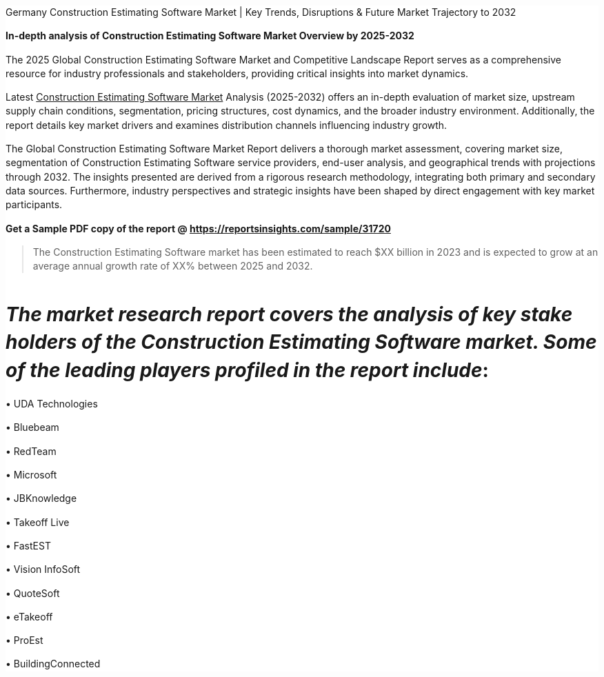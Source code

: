  Germany Construction Estimating Software Market | Key Trends, Disruptions & Future Market Trajectory to 2032

<strong>In-depth analysis of Construction Estimating Software Market Overview by 2025-2032</strong></p>

The 2025 Global Construction Estimating Software Market and Competitive Landscape Report serves as a comprehensive resource for industry professionals and stakeholders, providing critical insights into market dynamics.

Latest <a href=https://www.reportsinsights.com/sample/31720>Construction Estimating Software Market</a> Analysis (2025-2032) offers an in-depth evaluation of market size, upstream supply chain conditions, segmentation, pricing structures, cost dynamics, and the broader industry environment. Additionally, the report details key market drivers and examines distribution channels influencing industry growth.

The Global Construction Estimating Software Market Report delivers a thorough market assessment, covering market size, segmentation of Construction Estimating Software service providers, end-user analysis, and geographical trends with projections through 2032. The insights presented are derived from a rigorous research methodology, integrating both primary and secondary data sources. Furthermore, industry perspectives and strategic insights have been shaped by direct engagement with key market participants.

<strong>Get a Sample PDF copy of the report @ <a href=https://reportsinsights.com/sample/31720>https://reportsinsights.com/sample/31720</a></strong>

<blockquote class=""article-editor-content__blockquote"">The Construction Estimating Software market has been estimated to reach $XX billion in 2023 and is expected to grow at an average annual growth rate of XX% between 2025 and 2032.</blockquote>

# <strong><em>The market research report covers the analysis of key stake holders of the Construction Estimating Software market. Some of the leading players profiled in the report include</em></strong>: 

• UDA Technologies

• Bluebeam

• RedTeam

• Microsoft

• JBKnowledge

• Takeoff Live

• FastEST

• Vision InfoSoft

• QuoteSoft

• eTakeoff

• ProEst

• BuildingConnected
